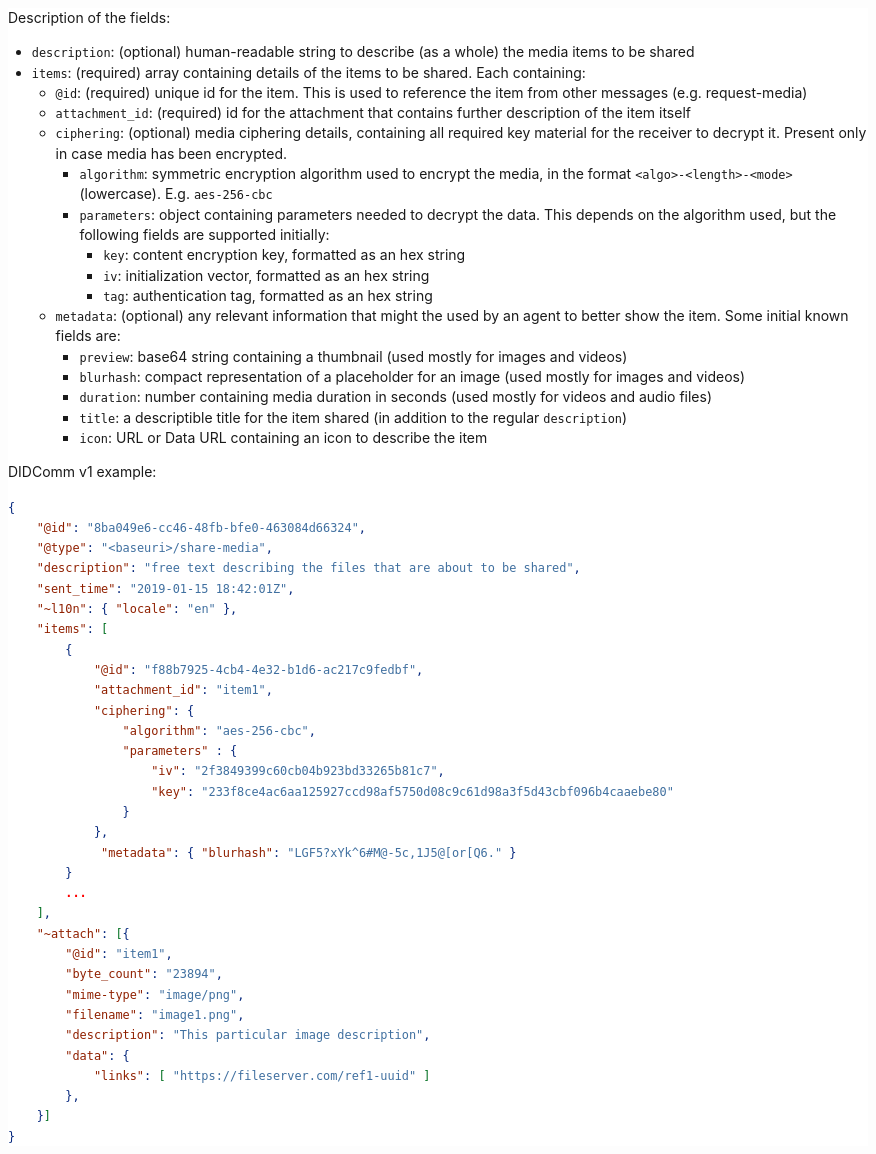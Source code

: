 Description of the fields:

- `description`: (optional) human-readable string to describe (as a whole) the media items to be shared
- `items`: (required) array containing details of the items to be shared. Each containing:
  -  `@id`: (required) unique id for the item. This is used to reference the item from other messages (e.g. request-media)
  -  `attachment_id`: (required) id for the attachment that contains further description of the item itself
  -  `ciphering`: (optional) media ciphering details, containing all required key material for the receiver to decrypt it. Present only in case media has been encrypted.
     -  `algorithm`: symmetric encryption algorithm used to encrypt the media, in the format `<algo>-<length>-<mode>` (lowercase). E.g. `aes-256-cbc`
     -  `parameters`: object containing parameters needed to decrypt the data. This depends on the algorithm used, but the following fields are supported initially:
        -  `key`: content encryption key, formatted as an hex string
        -  `iv`: initialization vector, formatted as an hex string
        -  `tag`: authentication tag, formatted as an hex string
  -  `metadata`: (optional) any relevant information that might the used by an agent to better show the item. Some initial known fields are:
     -  `preview`: base64 string containing a thumbnail (used mostly for images and videos)
     -  `blurhash`: compact representation of a placeholder for an image (used mostly for images and videos)
     -  `duration`: number containing media duration in seconds (used mostly for videos and audio files)
     -  `title`: a descriptible title for the item shared (in addition to the regular `description`)
     -  `icon`: URL or Data URL containing an icon to describe the item

DIDComm v1 example: 

```json
{
    "@id": "8ba049e6-cc46-48fb-bfe0-463084d66324",
    "@type": "<baseuri>/share-media",
    "description": "free text describing the files that are about to be shared",
    "sent_time": "2019-01-15 18:42:01Z",
    "~l10n": { "locale": "en" },
    "items": [
        {
            "@id": "f88b7925-4cb4-4e32-b1d6-ac217c9fedbf",
            "attachment_id": "item1",
            "ciphering": {
                "algorithm": "aes-256-cbc",
                "parameters" : {
                    "iv": "2f3849399c60cb04b923bd33265b81c7",
                    "key": "233f8ce4ac6aa125927ccd98af5750d08c9c61d98a3f5d43cbf096b4caaebe80"
                }
            },
             "metadata": { "blurhash": "LGF5?xYk^6#M@-5c,1J5@[or[Q6." }
        }
        ... 
    ],
    "~attach": [{
        "@id": "item1",
        "byte_count": "23894",
        "mime-type": "image/png",
        "filename": "image1.png",
        "description": "This particular image description",
        "data": {
            "links": [ "https://fileserver.com/ref1-uuid" ]
        },
    }]
}
```
